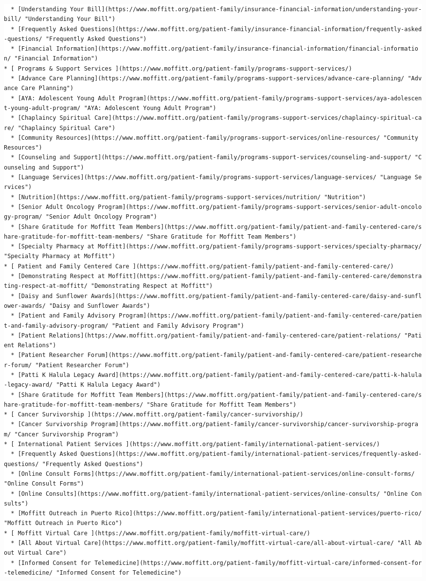       * [Understanding Your Bill](https://www.moffitt.org/patient-family/insurance-financial-information/understanding-your-bill/ "Understanding Your Bill")
      * [Frequently Asked Questions](https://www.moffitt.org/patient-family/insurance-financial-information/frequently-asked-questions/ "Frequently Asked Questions")
      * [Financial Information](https://www.moffitt.org/patient-family/insurance-financial-information/financial-information/ "Financial Information")
    * [ Programs & Support Services ](https://www.moffitt.org/patient-family/programs-support-services/)
      * [Advance Care Planning](https://www.moffitt.org/patient-family/programs-support-services/advance-care-planning/ "Advance Care Planning")
      * [AYA: Adolescent Young Adult Program](https://www.moffitt.org/patient-family/programs-support-services/aya-adolescent-young-adult-program/ "AYA: Adolescent Young Adult Program")
      * [Chaplaincy Spiritual Care](https://www.moffitt.org/patient-family/programs-support-services/chaplaincy-spiritual-care/ "Chaplaincy Spiritual Care")
      * [Community Resources](https://www.moffitt.org/patient-family/programs-support-services/online-resources/ "Community Resources")
      * [Counseling and Support](https://www.moffitt.org/patient-family/programs-support-services/counseling-and-support/ "Counseling and Support")
      * [Language Services](https://www.moffitt.org/patient-family/programs-support-services/language-services/ "Language Services")
      * [Nutrition](https://www.moffitt.org/patient-family/programs-support-services/nutrition/ "Nutrition")
      * [Senior Adult Oncology Program](https://www.moffitt.org/patient-family/programs-support-services/senior-adult-oncology-program/ "Senior Adult Oncology Program")
      * [Share Gratitude for Moffitt Team Members](https://www.moffitt.org/patient-family/patient-and-family-centered-care/share-gratitude-for-moffitt-team-members/ "Share Gratitude for Moffitt Team Members")
      * [Specialty Pharmacy at Moffitt](https://www.moffitt.org/patient-family/programs-support-services/specialty-pharmacy/ "Specialty Pharmacy at Moffitt")
    * [ Patient and Family Centered Care ](https://www.moffitt.org/patient-family/patient-and-family-centered-care/)
      * [Demonstrating Respect at Moffitt](https://www.moffitt.org/patient-family/patient-and-family-centered-care/demonstrating-respect-at-moffitt/ "Demonstrating Respect at Moffitt")
      * [Daisy and Sunflower Awards](https://www.moffitt.org/patient-family/patient-and-family-centered-care/daisy-and-sunflower-awards/ "Daisy and Sunflower Awards")
      * [Patient and Family Advisory Program](https://www.moffitt.org/patient-family/patient-and-family-centered-care/patient-and-family-advisory-program/ "Patient and Family Advisory Program")
      * [Patient Relations](https://www.moffitt.org/patient-family/patient-and-family-centered-care/patient-relations/ "Patient Relations")
      * [Patient Researcher Forum](https://www.moffitt.org/patient-family/patient-and-family-centered-care/patient-researcher-forum/ "Patient Researcher Forum")
      * [Patti K Halula Legacy Award](https://www.moffitt.org/patient-family/patient-and-family-centered-care/patti-k-halula-legacy-award/ "Patti K Halula Legacy Award")
      * [Share Gratitude for Moffitt Team Members](https://www.moffitt.org/patient-family/patient-and-family-centered-care/share-gratitude-for-moffitt-team-members/ "Share Gratitude for Moffitt Team Members")
    * [ Cancer Survivorship ](https://www.moffitt.org/patient-family/cancer-survivorship/)
      * [Cancer Survivorship Program](https://www.moffitt.org/patient-family/cancer-survivorship/cancer-survivorship-program/ "Cancer Survivorship Program")
    * [ International Patient Services ](https://www.moffitt.org/patient-family/international-patient-services/)
      * [Frequently Asked Questions](https://www.moffitt.org/patient-family/international-patient-services/frequently-asked-questions/ "Frequently Asked Questions")
      * [Online Consult Forms](https://www.moffitt.org/patient-family/international-patient-services/online-consult-forms/ "Online Consult Forms")
      * [Online Consults](https://www.moffitt.org/patient-family/international-patient-services/online-consults/ "Online Consults")
      * [Moffitt Outreach in Puerto Rico](https://www.moffitt.org/patient-family/international-patient-services/puerto-rico/ "Moffitt Outreach in Puerto Rico")
    * [ Moffitt Virtual Care ](https://www.moffitt.org/patient-family/moffitt-virtual-care/)
      * [All About Virtual Care](https://www.moffitt.org/patient-family/moffitt-virtual-care/all-about-virtual-care/ "All About Virtual Care")
      * [Informed Consent for Telemedicine](https://www.moffitt.org/patient-family/moffitt-virtual-care/informed-consent-for-telemedicine/ "Informed Consent for Telemedicine")